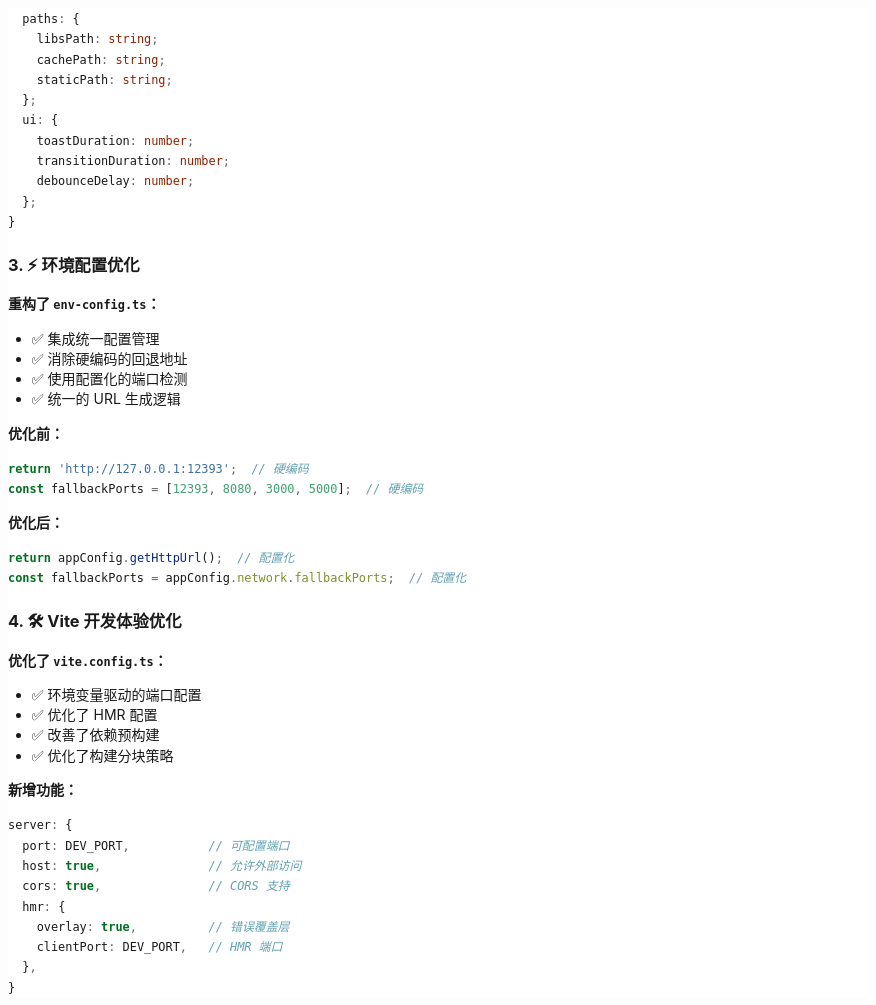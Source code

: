 ```typescript
  paths: {
    libsPath: string;
    cachePath: string;
    staticPath: string;
  };
  ui: {
    toastDuration: number;
    transitionDuration: number;
    debounceDelay: number;
  };
}
```

### 3. **⚡ 环境配置优化**

**重构了 `env-config.ts`：**
- ✅ 集成统一配置管理
- ✅ 消除硬编码的回退地址
- ✅ 使用配置化的端口检测
- ✅ 统一的 URL 生成逻辑

**优化前：**
```typescript
return 'http://127.0.0.1:12393';  // 硬编码
const fallbackPorts = [12393, 8080, 3000, 5000];  // 硬编码
```

**优化后：**
```typescript
return appConfig.getHttpUrl();  // 配置化
const fallbackPorts = appConfig.network.fallbackPorts;  // 配置化
```

### 4. **🛠️ Vite 开发体验优化**

**优化了 `vite.config.ts`：**
- ✅ 环境变量驱动的端口配置
- ✅ 优化了 HMR 配置
- ✅ 改善了依赖预构建
- ✅ 优化了构建分块策略

**新增功能：**
```typescript
server: {
  port: DEV_PORT,           // 可配置端口
  host: true,               // 允许外部访问
  cors: true,               // CORS 支持
  hmr: {
    overlay: true,          // 错误覆盖层
    clientPort: DEV_PORT,   // HMR 端口
  },
}
```
